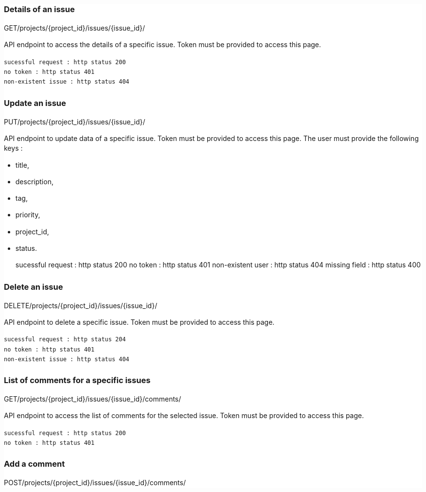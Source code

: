 ### Details of an issue

GET/projects/{project_id}/issues/{issue_id}/

API endpoint to access the details of a specific issue. 
Token must be provided to access this page.

    sucessful request : http status 200
    no token : http status 401
    non-existent issue : http status 404
    
### Update an issue

PUT/projects/{project_id}/issues/{issue_id}/

API endpoint to update data of a specific issue. 
Token must be provided to access this page.
The user must provide the following keys :
- title,
- description,
- tag,
- priority,
- project_id,
- status.


    sucessful request : http status 200
    no token : http status 401
    non-existent user : http status 404
    missing field : http status 400
    
### Delete an issue

DELETE/projects/{project_id}/issues/{issue_id}/

API endpoint to delete a specific issue. 
Token must be provided to access this page.

    sucessful request : http status 204
    no token : http status 401
    non-existent issue : http status 404
    
### List of comments for a specific issues

GET/projects/{project_id}/issues/{issue_id}/comments/

API endpoint to access the list of comments for the selected issue. 
Token must be provided to access this page.

    sucessful request : http status 200
    no token : http status 401


### Add a comment

POST/projects/{project_id}/issues/{issue_id}/comments/
